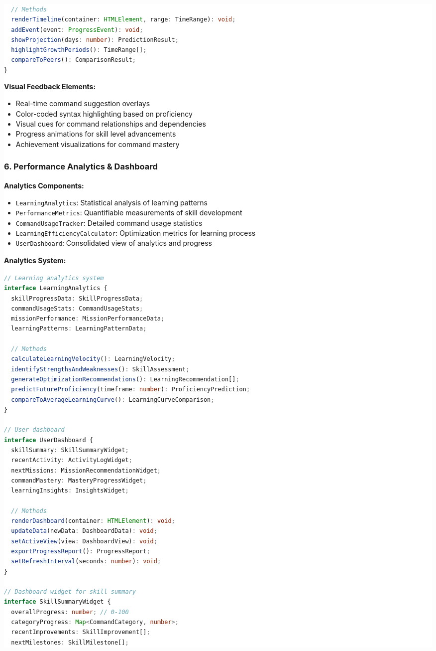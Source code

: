 ```typescript
  // Methods
  renderTimeline(container: HTMLElement, range: TimeRange): void;
  addEvent(event: ProgressEvent): void;
  showProjection(days: number): PredictionResult;
  highlightGrowthPeriods(): TimeRange[];
  compareToPeers(): ComparisonResult;
}
```

**Visual Feedback Elements:**
- Real-time command suggestion overlays
- Color-coded syntax highlighting based on proficiency
- Visual cues for command relationships and dependencies
- Progress animations for skill level advancements
- Achievement visualizations for command mastery

### 6. Performance Analytics & Dashboard

**Analytics Components:**
- `LearningAnalytics`: Statistical analysis of learning patterns
- `PerformanceMetrics`: Quantifiable measurements of skill development
- `CommandUsageTracker`: Detailed command usage statistics
- `LearningEfficiencyCalculator`: Optimization metrics for learning process
- `UserDashboard`: Consolidated view of analytics and progress

**Analytics System:**

```typescript
// Learning analytics system
interface LearningAnalytics {
  skillProgressData: SkillProgressData;
  commandUsageStats: CommandUsageStats;
  missionPerformance: MissionPerformanceData;
  learningPatterns: LearningPatternData;
  
  // Methods
  calculateLearningVelocity(): LearningVelocity;
  identifyStrengthsAndWeaknesses(): SkillAssessment;
  generateOptimizationRecommendations(): LearningRecommendation[];
  predictFutureProficiency(timeframe: number): ProficiencyPrediction;
  compareToAverageLearningCurve(): LearningCurveComparison;
}

// User dashboard
interface UserDashboard {
  skillSummary: SkillSummaryWidget;
  recentActivity: ActivityLogWidget;
  nextMissions: MissionRecommendationWidget;
  commandMastery: MasteryProgressWidget;
  learningInsights: InsightsWidget;
  
  // Methods
  renderDashboard(container: HTMLElement): void;
  updateData(newData: DashboardData): void;
  setActiveView(view: DashboardView): void;
  exportProgressReport(): ProgressReport;
  setRefreshInterval(seconds: number): void;
}

// Dashboard widget for skill summary
interface SkillSummaryWidget {
  overallProgress: number; // 0-100
  categoryProgress: Map<CommandCategory, number>;
  recentImprovements: SkillImprovement[];
  nextMilestones: SkillMilestone[];
```